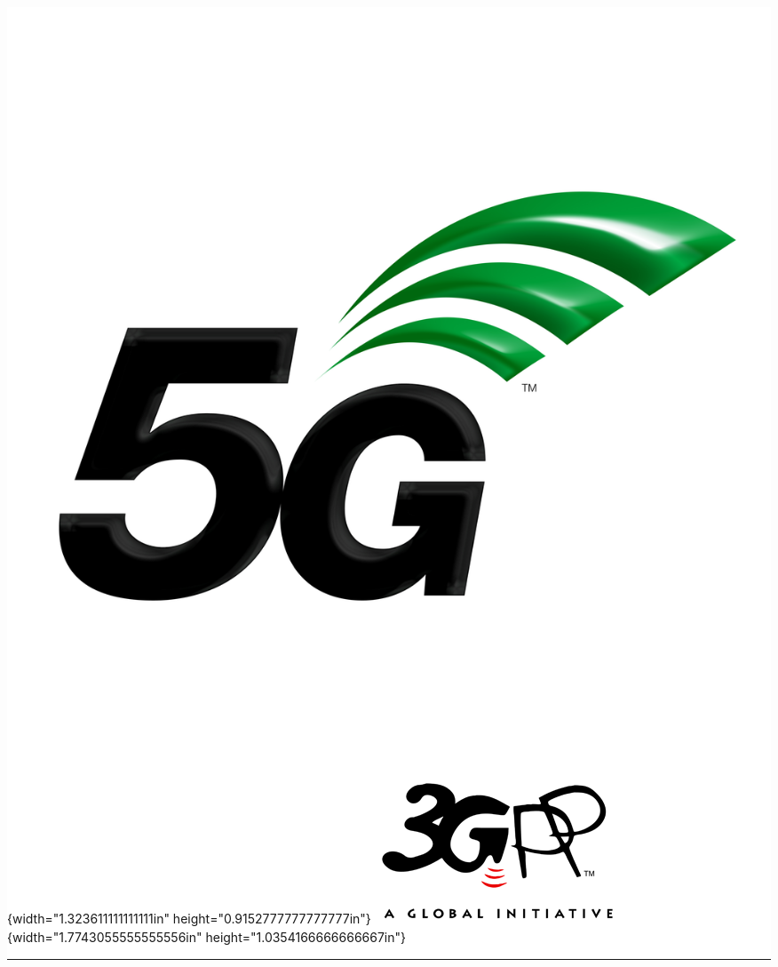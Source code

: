   ![5G-logo\_175px](./media/image1.jpeg){width="1.323611111111111in" height="0.9152777777777777in"}                                                                  ![3GPP-logo\_web](./media/image2.png){width="1.7743055555555556in" height="1.0354166666666667in"}
  ------------------------------------------------------------------------------------------------------------------------------------------------------------------ ---------------------------------------------------------------------------------------------------
                                                                                                                                                                     